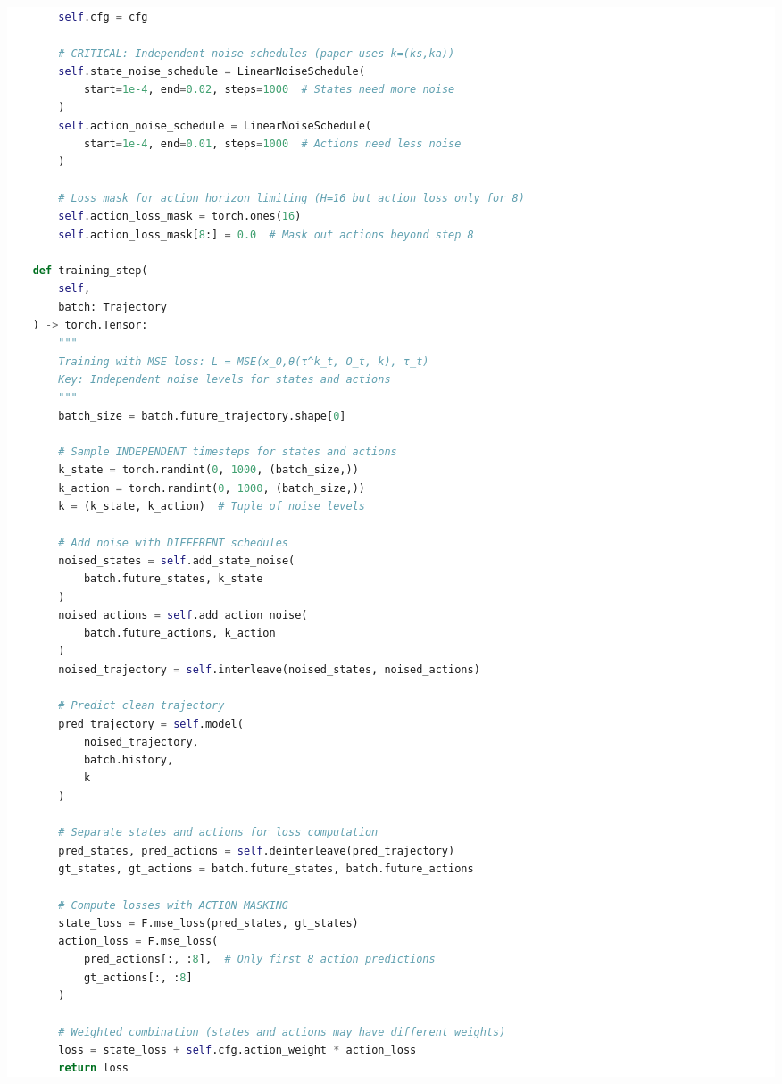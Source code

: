 ```python
        self.cfg = cfg
        
        # CRITICAL: Independent noise schedules (paper uses k=(ks,ka))
        self.state_noise_schedule = LinearNoiseSchedule(
            start=1e-4, end=0.02, steps=1000  # States need more noise
        )
        self.action_noise_schedule = LinearNoiseSchedule(
            start=1e-4, end=0.01, steps=1000  # Actions need less noise
        )
        
        # Loss mask for action horizon limiting (H=16 but action loss only for 8)
        self.action_loss_mask = torch.ones(16)
        self.action_loss_mask[8:] = 0.0  # Mask out actions beyond step 8
        
    def training_step(
        self,
        batch: Trajectory
    ) -> torch.Tensor:
        """
        Training with MSE loss: L = MSE(x_0,θ(τ^k_t, O_t, k), τ_t)
        Key: Independent noise levels for states and actions
        """
        batch_size = batch.future_trajectory.shape[0]
        
        # Sample INDEPENDENT timesteps for states and actions
        k_state = torch.randint(0, 1000, (batch_size,))
        k_action = torch.randint(0, 1000, (batch_size,))
        k = (k_state, k_action)  # Tuple of noise levels
        
        # Add noise with DIFFERENT schedules
        noised_states = self.add_state_noise(
            batch.future_states, k_state
        )
        noised_actions = self.add_action_noise(
            batch.future_actions, k_action  
        )
        noised_trajectory = self.interleave(noised_states, noised_actions)
        
        # Predict clean trajectory
        pred_trajectory = self.model(
            noised_trajectory,
            batch.history,
            k
        )
        
        # Separate states and actions for loss computation
        pred_states, pred_actions = self.deinterleave(pred_trajectory)
        gt_states, gt_actions = batch.future_states, batch.future_actions
        
        # Compute losses with ACTION MASKING
        state_loss = F.mse_loss(pred_states, gt_states)
        action_loss = F.mse_loss(
            pred_actions[:, :8],  # Only first 8 action predictions
            gt_actions[:, :8]
        )
        
        # Weighted combination (states and actions may have different weights)
        loss = state_loss + self.cfg.action_weight * action_loss
        return loss
```

